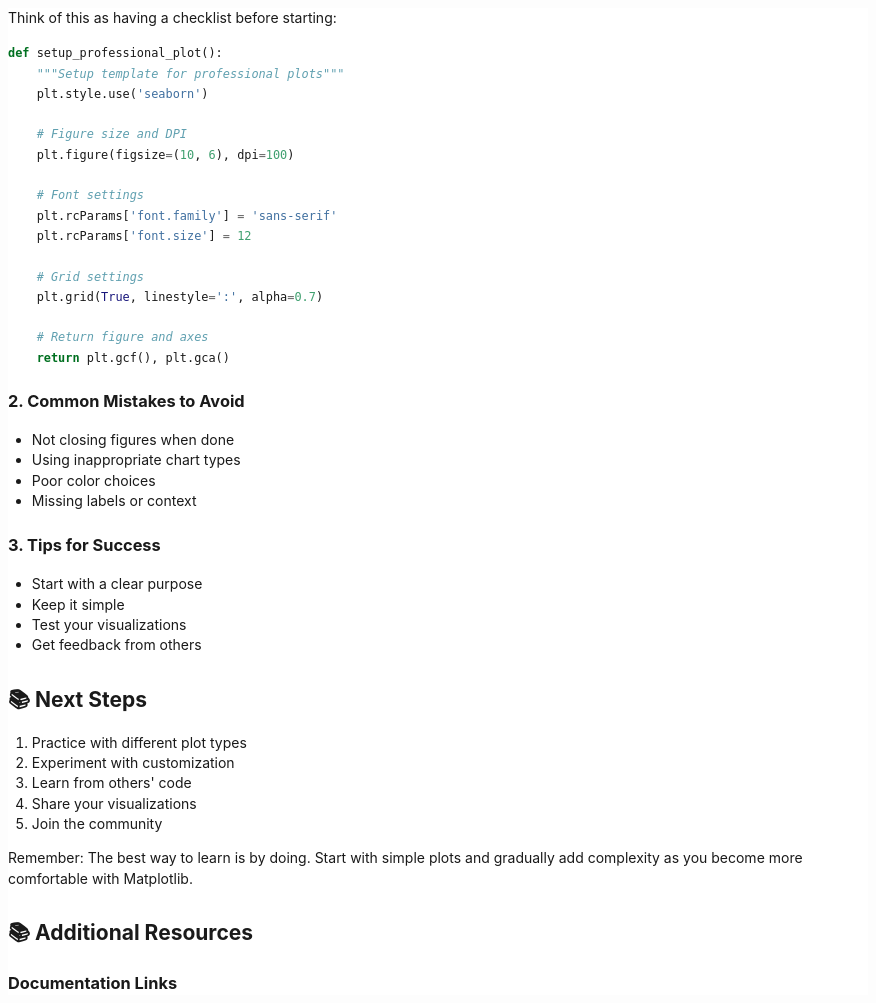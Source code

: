 Think of this as having a checklist before starting:

```python
def setup_professional_plot():
    """Setup template for professional plots"""
    plt.style.use('seaborn')
    
    # Figure size and DPI
    plt.figure(figsize=(10, 6), dpi=100)
    
    # Font settings
    plt.rcParams['font.family'] = 'sans-serif'
    plt.rcParams['font.size'] = 12
    
    # Grid settings
    plt.grid(True, linestyle=':', alpha=0.7)
    
    # Return figure and axes
    return plt.gcf(), plt.gca()
```

### 2. Common Mistakes to Avoid

- Not closing figures when done
- Using inappropriate chart types
- Poor color choices
- Missing labels or context

### 3. Tips for Success

- Start with a clear purpose
- Keep it simple
- Test your visualizations
- Get feedback from others

## 📚 Next Steps

1. Practice with different plot types
2. Experiment with customization
3. Learn from others' code
4. Share your visualizations
5. Join the community

Remember: The best way to learn is by doing. Start with simple plots and gradually add complexity as you become more comfortable with Matplotlib.

## 📚 Additional Resources

### Documentation Links

```
